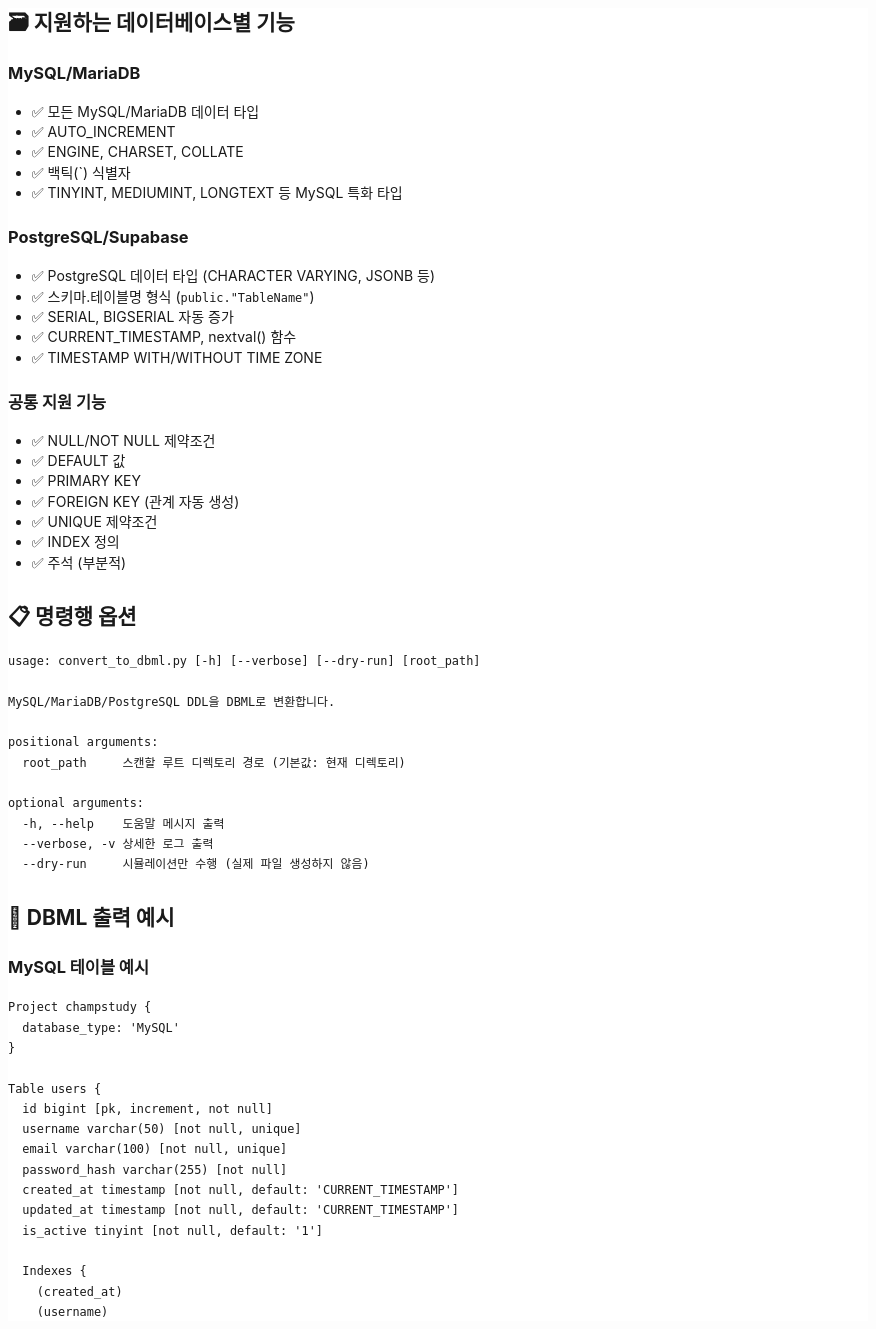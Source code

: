 ## 🗃️ 지원하는 데이터베이스별 기능

### MySQL/MariaDB
- ✅ 모든 MySQL/MariaDB 데이터 타입
- ✅ AUTO_INCREMENT
- ✅ ENGINE, CHARSET, COLLATE
- ✅ 백틱(`) 식별자
- ✅ TINYINT, MEDIUMINT, LONGTEXT 등 MySQL 특화 타입

### PostgreSQL/Supabase
- ✅ PostgreSQL 데이터 타입 (CHARACTER VARYING, JSONB 등)
- ✅ 스키마.테이블명 형식 (`public."TableName"`)
- ✅ SERIAL, BIGSERIAL 자동 증가
- ✅ CURRENT_TIMESTAMP, nextval() 함수
- ✅ TIMESTAMP WITH/WITHOUT TIME ZONE

### 공통 지원 기능
- ✅ NULL/NOT NULL 제약조건
- ✅ DEFAULT 값
- ✅ PRIMARY KEY
- ✅ FOREIGN KEY (관계 자동 생성)
- ✅ UNIQUE 제약조건
- ✅ INDEX 정의
- ✅ 주석 (부분적)

## 📋 명령행 옵션

```
usage: convert_to_dbml.py [-h] [--verbose] [--dry-run] [root_path]

MySQL/MariaDB/PostgreSQL DDL을 DBML로 변환합니다.

positional arguments:
  root_path     스캔할 루트 디렉토리 경로 (기본값: 현재 디렉토리)

optional arguments:
  -h, --help    도움말 메시지 출력
  --verbose, -v 상세한 로그 출력
  --dry-run     시뮬레이션만 수행 (실제 파일 생성하지 않음)
```

## 📝 DBML 출력 예시

### MySQL 테이블 예시
```dbml
Project champstudy {
  database_type: 'MySQL'
}

Table users {
  id bigint [pk, increment, not null]
  username varchar(50) [not null, unique]
  email varchar(100) [not null, unique]
  password_hash varchar(255) [not null]
  created_at timestamp [not null, default: 'CURRENT_TIMESTAMP']
  updated_at timestamp [not null, default: 'CURRENT_TIMESTAMP']
  is_active tinyint [not null, default: '1']

  Indexes {
    (created_at)
    (username)
```